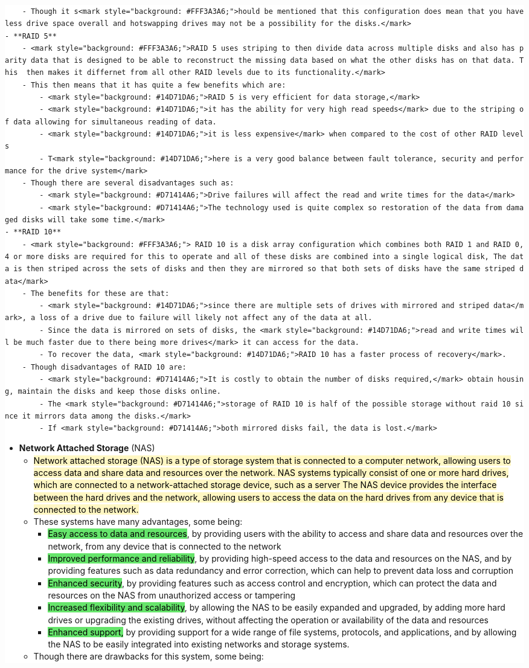 		- Though it s<mark style="background: #FFF3A3A6;">hould be mentioned that this configuration does mean that you have less drive space overall and hotswapping drives may not be a possibility for the disks.</mark>
	- **RAID 5**
		- <mark style="background: #FFF3A3A6;">RAID 5 uses striping to then divide data across multiple disks and also has parity data that is designed to be able to reconstruct the missing data based on what the other disks has on that data. This  then makes it differnet from all other RAID levels due to its functionality.</mark>
		- This then means that it has quite a few benefits which are:
			- <mark style="background: #14D71DA6;">RAID 5 is very efficient for data storage,</mark>
			- <mark style="background: #14D71DA6;">it has the ability for very high read speeds</mark> due to the striping of data allowing for simultaneous reading of data.
			- <mark style="background: #14D71DA6;">it is less expensive</mark> when compared to the cost of other RAID levels
			- T<mark style="background: #14D71DA6;">here is a very good balance between fault tolerance, security and performance for the drive system</mark>
		- Though there are several disadvantages such as:
			- <mark style="background: #D71414A6;">Drive failures will affect the read and write times for the data</mark>
			- <mark style="background: #D71414A6;">The technology used is quite complex so restoration of the data from damaged disks will take some time.</mark>
	- **RAID 10**
		- <mark style="background: #FFF3A3A6;"> RAID 10 is a disk array configuration which combines both RAID 1 and RAID 0, 4 or more disks are required for this to operate and all of these disks are combined into a single logical disk, The data is then striped across the sets of disks and then they are mirrored so that both sets of disks have the same striped data</mark>
		- The benefits for these are that:
			- <mark style="background: #14D71DA6;">since there are multiple sets of drives with mirrored and striped data</mark>, a loss of a drive due to failure will likely not affect any of the data at all.
			- Since the data is mirrored on sets of disks, the <mark style="background: #14D71DA6;">read and write times will be much faster due to there being more drives</mark> it can access for the data.
			- To recover the data, <mark style="background: #14D71DA6;">RAID 10 has a faster process of recovery</mark>.
		- Though disadvantages of RAID 10 are:
			- <mark style="background: #D71414A6;">It is costly to obtain the number of disks required,</mark> obtain housing, maintain the disks and keep those disks online.
			- The <mark style="background: #D71414A6;">storage of RAID 10 is half of the possible storage without raid 10 since it mirrors data among the disks.</mark>
			- If <mark style="background: #D71414A6;">both mirrored disks fail, the data is lost.</mark>
- **Network Attached Storage** (NAS)
	- <mark style="background: #FFF3A3A6;">Network attached storage (NAS) is a type of storage system that is connected to a computer network, allowing users to access data and share data and resources over the network. NAS systems typically consist of one or more hard drives, which are connected to a network-attached storage device, such as a server The NAS device provides the interface between the hard drives and the network, allowing users to access the data on the hard drives from any device that is connected to the network.</mark>
	- These systems have many advantages, some being:
		- <mark style="background: #14D71DA6;">Easy access to data and resources</mark>, by providing users with the ability to access and share data and resources over the network, from any device that is connected to the network
		- <mark style="background: #14D71DA6;">Improved performance and reliability</mark>, by providing high-speed access to the data and resources on the NAS, and by providing features such as data redundancy and error correction, which can help to prevent data loss and corruption
		- <mark style="background: #14D71DA6;">Enhanced security</mark>, by providing features such as access control and encryption, which can protect the data and resources on the NAS from unauthorized access or tampering
		- <mark style="background: #14D71DA6;">Increased flexibility and scalability</mark>, by allowing the NAS to be easily expanded and upgraded, by adding more hard drives or upgrading the existing drives, without affecting the operation or availability of the data and resources
		- <mark style="background: #14D71DA6;">Enhanced support,</mark> by providing support for a wide range of file systems, protocols, and applications, and by allowing the NAS to be easily integrated into existing networks and storage systems.
	- Though there are drawbacks for this system, some being:
